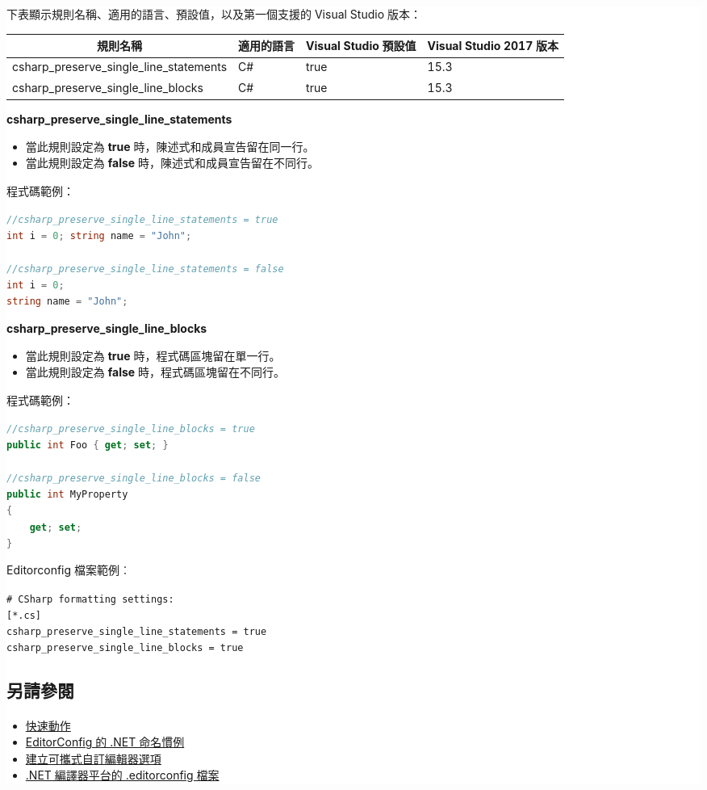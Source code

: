 下表顯示規則名稱、適用的語言、預設值，以及第一個支援的 Visual Studio 版本：

| 規則名稱 | 適用的語言 | Visual Studio 預設值 | Visual Studio 2017 版本 |
| ----------- | -------------------- | ----------------------| ----------------  |
| csharp_preserve_single_line_statements |  C# | true | 15.3  |
| csharp_preserve_single_line_blocks |  C# | true | 15.3  |

**csharp_preserve_single_line_statements**

- 當此規則設定為 **true** 時，陳述式和成員宣告留在同一行。
- 當此規則設定為 **false** 時，陳述式和成員宣告留在不同行。

程式碼範例：

```csharp
//csharp_preserve_single_line_statements = true
int i = 0; string name = "John";

//csharp_preserve_single_line_statements = false
int i = 0;
string name = "John";
```

**csharp_preserve_single_line_blocks**

- 當此規則設定為 **true** 時，程式碼區塊留在單一行。
- 當此規則設定為 **false** 時，程式碼區塊留在不同行。

程式碼範例：

```csharp
//csharp_preserve_single_line_blocks = true
public int Foo { get; set; }

//csharp_preserve_single_line_blocks = false
public int MyProperty
{
    get; set;
}
```

Editorconfig 檔案範例︰

```EditorConfig
# CSharp formatting settings:
[*.cs]
csharp_preserve_single_line_statements = true
csharp_preserve_single_line_blocks = true
```

## <a name="see-also"></a>另請參閱

- [快速動作](../ide/quick-actions.md)
- [EditorConfig 的 .NET 命名慣例](../ide/editorconfig-naming-conventions.md)
- [建立可攜式自訂編輯器選項](../ide/create-portable-custom-editor-options.md)
- [.NET 編譯器平台的 .editorconfig 檔案](https://github.com/dotnet/roslyn/blob/master/.editorconfig)
